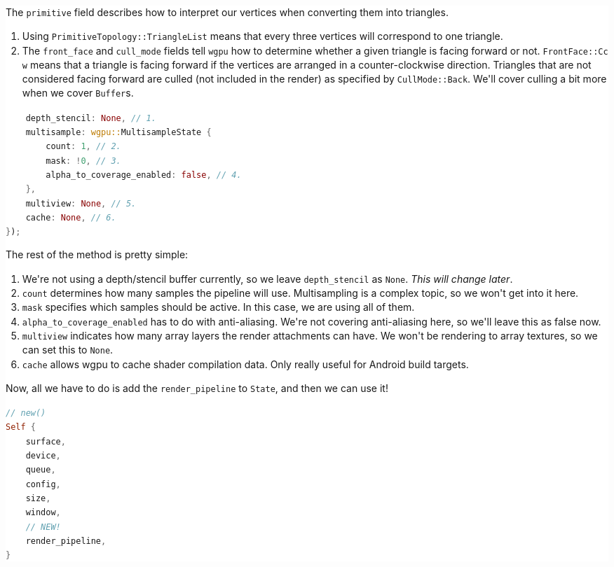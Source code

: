 ```rust
```

The `primitive` field describes how to interpret our vertices when converting them into triangles.

1. Using `PrimitiveTopology::TriangleList` means that every three vertices will correspond to one triangle.
2. The `front_face` and `cull_mode` fields tell `wgpu` how to determine whether a given triangle is facing forward or not. `FrontFace::Ccw` means that a triangle is facing forward if the vertices are arranged in a counter-clockwise direction. Triangles that are not considered facing forward are culled (not included in the render) as specified by `CullMode::Back`. We'll cover culling a bit more when we cover `Buffer`s.

```rust
    depth_stencil: None, // 1.
    multisample: wgpu::MultisampleState {
        count: 1, // 2.
        mask: !0, // 3.
        alpha_to_coverage_enabled: false, // 4.
    },
    multiview: None, // 5.
    cache: None, // 6.
});
```

The rest of the method is pretty simple:

1. We're not using a depth/stencil buffer currently, so we leave `depth_stencil` as `None`. *This will change later*.
2. `count` determines how many samples the pipeline will use. Multisampling is a complex topic, so we won't get into it here.
3. `mask` specifies which samples should be active. In this case, we are using all of them.
4. `alpha_to_coverage_enabled` has to do with anti-aliasing. We're not covering anti-aliasing here, so we'll leave this as false now.
5. `multiview` indicates how many array layers the render attachments can have. We won't be rendering to array textures, so we can set this to `None`.
6. `cache` allows wgpu to cache shader compilation data. Only really useful for Android build targets.



Now, all we have to do is add the `render_pipeline` to `State`, and then we can use it!

```rust
// new()
Self {
    surface,
    device,
    queue,
    config,
    size,
    window,
    // NEW!
    render_pipeline,
}
```
